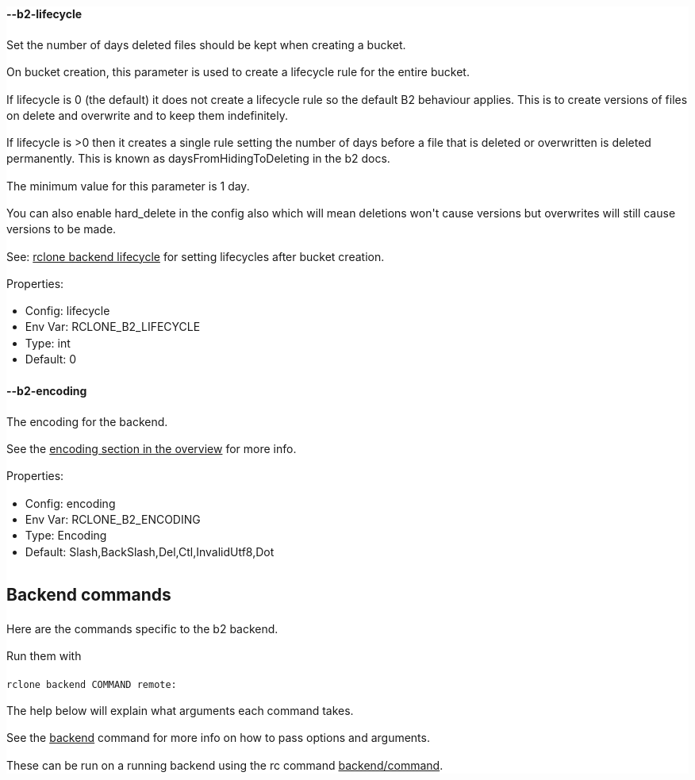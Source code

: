 #### --b2-lifecycle

Set the number of days deleted files should be kept when creating a bucket.

On bucket creation, this parameter is used to create a lifecycle rule
for the entire bucket.

If lifecycle is 0 (the default) it does not create a lifecycle rule so
the default B2 behaviour applies. This is to create versions of files
on delete and overwrite and to keep them indefinitely.

If lifecycle is >0 then it creates a single rule setting the number of
days before a file that is deleted or overwritten is deleted
permanently. This is known as daysFromHidingToDeleting in the b2 docs.

The minimum value for this parameter is 1 day.

You can also enable hard_delete in the config also which will mean
deletions won't cause versions but overwrites will still cause
versions to be made.

See: [rclone backend lifecycle](#lifecycle) for setting lifecycles after bucket creation.


Properties:

- Config:      lifecycle
- Env Var:     RCLONE_B2_LIFECYCLE
- Type:        int
- Default:     0

#### --b2-encoding

The encoding for the backend.

See the [encoding section in the overview](/overview/#encoding) for more info.

Properties:

- Config:      encoding
- Env Var:     RCLONE_B2_ENCODING
- Type:        Encoding
- Default:     Slash,BackSlash,Del,Ctl,InvalidUtf8,Dot

## Backend commands

Here are the commands specific to the b2 backend.

Run them with

    rclone backend COMMAND remote:

The help below will explain what arguments each command takes.

See the [backend](/commands/rclone_backend/) command for more
info on how to pass options and arguments.

These can be run on a running backend using the rc command
[backend/command](/rc/#backend-command).
